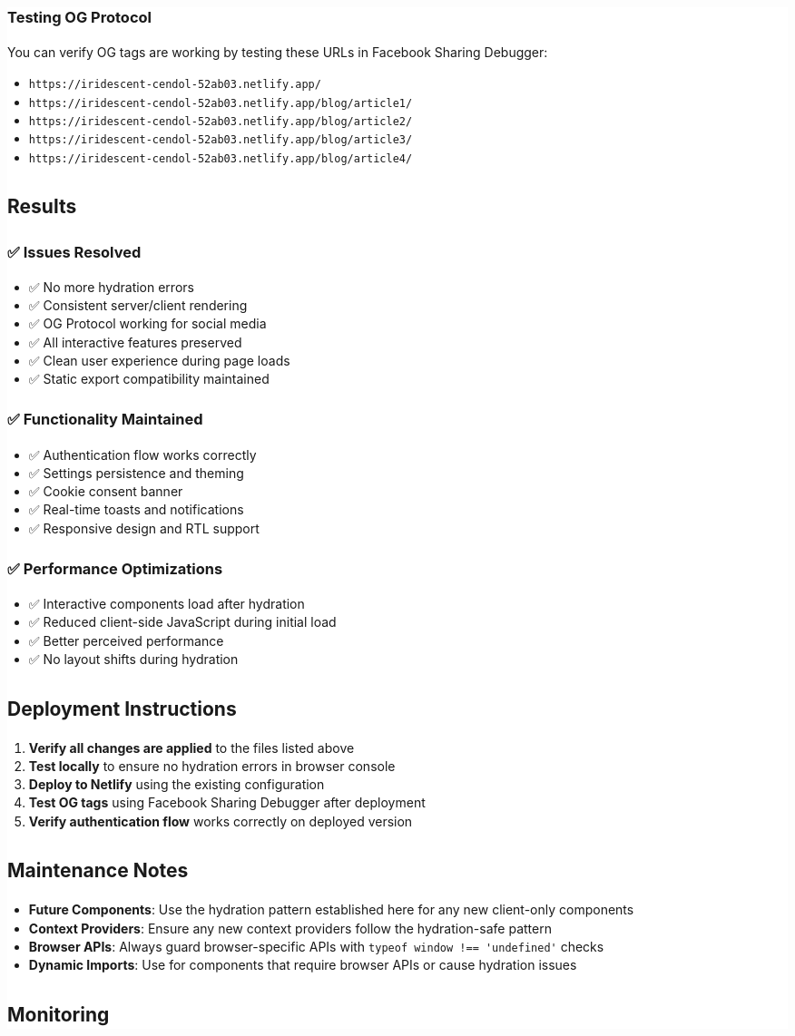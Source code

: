 ### **Testing OG Protocol**
You can verify OG tags are working by testing these URLs in Facebook Sharing Debugger:
- `https://iridescent-cendol-52ab03.netlify.app/`
- `https://iridescent-cendol-52ab03.netlify.app/blog/article1/`
- `https://iridescent-cendol-52ab03.netlify.app/blog/article2/`
- `https://iridescent-cendol-52ab03.netlify.app/blog/article3/`
- `https://iridescent-cendol-52ab03.netlify.app/blog/article4/`

## Results

### **✅ Issues Resolved**
- ✅ No more hydration errors
- ✅ Consistent server/client rendering
- ✅ OG Protocol working for social media
- ✅ All interactive features preserved
- ✅ Clean user experience during page loads
- ✅ Static export compatibility maintained

### **✅ Functionality Maintained**
- ✅ Authentication flow works correctly
- ✅ Settings persistence and theming
- ✅ Cookie consent banner
- ✅ Real-time toasts and notifications
- ✅ Responsive design and RTL support

### **✅ Performance Optimizations**
- ✅ Interactive components load after hydration
- ✅ Reduced client-side JavaScript during initial load
- ✅ Better perceived performance
- ✅ No layout shifts during hydration

## Deployment Instructions

1. **Verify all changes are applied** to the files listed above
2. **Test locally** to ensure no hydration errors in browser console
3. **Deploy to Netlify** using the existing configuration
4. **Test OG tags** using Facebook Sharing Debugger after deployment
5. **Verify authentication flow** works correctly on deployed version

## Maintenance Notes

- **Future Components**: Use the hydration pattern established here for any new client-only components
- **Context Providers**: Ensure any new context providers follow the hydration-safe pattern
- **Browser APIs**: Always guard browser-specific APIs with `typeof window !== 'undefined'` checks
- **Dynamic Imports**: Use for components that require browser APIs or cause hydration issues

## Monitoring
